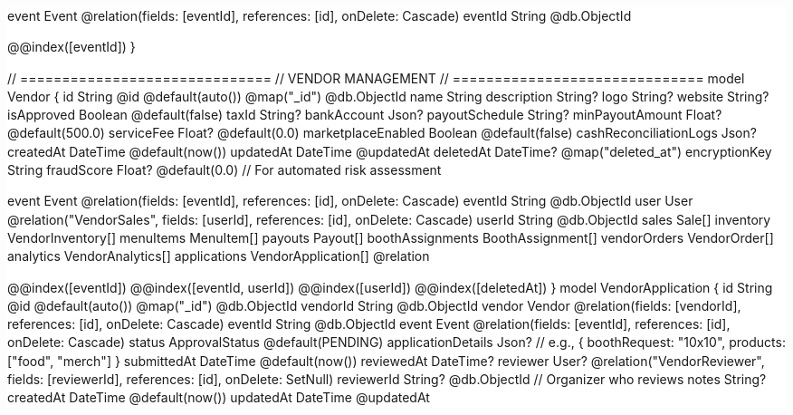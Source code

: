 event Event @relation(fields: [eventId], references: [id], onDelete: Cascade)
eventId String @db.ObjectId

@@index([eventId])
}

// ==============================
// VENDOR MANAGEMENT
// ==============================
model Vendor {
id String @id @default(auto()) @map("\_id") @db.ObjectId
name String
description String?
logo String?
website String?
isApproved Boolean @default(false)
taxId String?
bankAccount Json?
payoutSchedule String?
minPayoutAmount Float? @default(500.0)
serviceFee Float? @default(0.0)
marketplaceEnabled Boolean @default(false)
cashReconciliationLogs Json?
createdAt DateTime @default(now())
updatedAt DateTime @updatedAt
deletedAt DateTime? @map("deleted_at")
encryptionKey String
fraudScore Float? @default(0.0) // For automated risk assessment

event Event @relation(fields: [eventId], references: [id], onDelete: Cascade)
eventId String @db.ObjectId
user User @relation("VendorSales", fields: [userId], references: [id], onDelete: Cascade)
userId String @db.ObjectId
sales Sale[]
inventory VendorInventory[]
menuItems MenuItem[]
payouts Payout[]
boothAssignments BoothAssignment[]
vendorOrders VendorOrder[]
analytics VendorAnalytics[]
applications VendorApplication[] @relation

@@index([eventId])
@@index([eventId, userId])
@@index([userId])
@@index([deletedAt])
}
model VendorApplication {
id String @id @default(auto()) @map("\_id") @db.ObjectId
vendorId String @db.ObjectId
vendor Vendor @relation(fields: [vendorId], references: [id], onDelete: Cascade)
eventId String @db.ObjectId
event Event @relation(fields: [eventId], references: [id], onDelete: Cascade)
status ApprovalStatus @default(PENDING)
applicationDetails Json? // e.g., { boothRequest: "10x10", products: ["food", "merch"] }
submittedAt DateTime @default(now())
reviewedAt DateTime?
reviewer User? @relation("VendorReviewer", fields: [reviewerId], references: [id], onDelete: SetNull)
reviewerId String? @db.ObjectId // Organizer who reviews
notes String?
createdAt DateTime @default(now())
updatedAt DateTime @updatedAt
